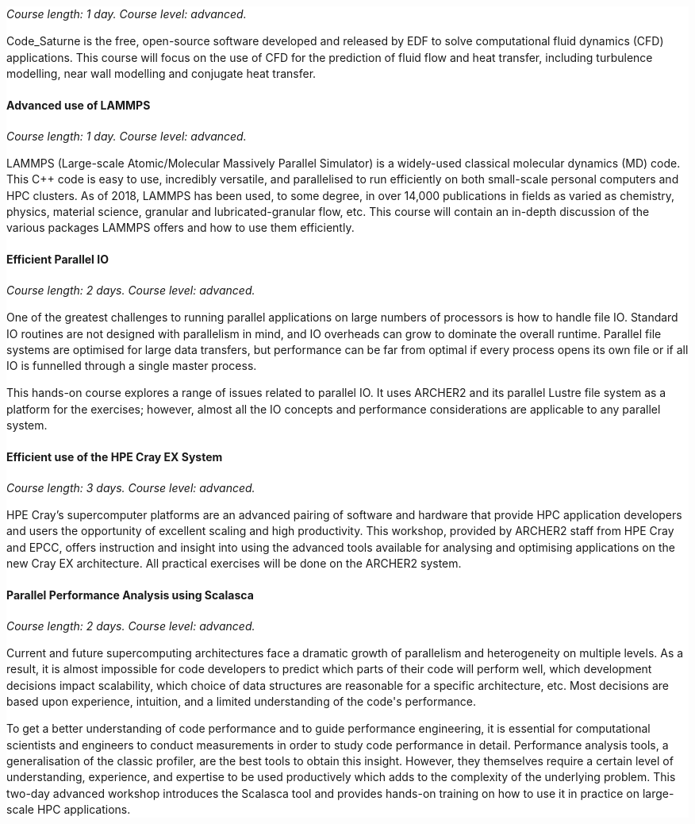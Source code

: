 *Course length: 1 day. Course level: advanced.*

Code_Saturne is the free, open-source software developed and released by EDF to solve computational fluid dynamics (CFD) applications. This course will focus on the use of CFD for the prediction of fluid flow and heat transfer, including turbulence modelling, near wall modelling and conjugate heat transfer.


####  Advanced use of LAMMPS 

*Course length: 1 day. Course level: advanced.*

LAMMPS (Large-scale Atomic/Molecular Massively Parallel Simulator) is a widely-used classical molecular dynamics (MD) code. This C++ code is easy to use, incredibly versatile, and parallelised to run efficiently on both small-scale personal computers and HPC clusters. As of 2018, LAMMPS has been used, to some degree, in over 14,000 publications in fields as varied as chemistry, physics, material science, granular and lubricated-granular flow, etc. This course will contain an in-depth discussion of the various packages LAMMPS offers and how to use them efficiently.



#### Efficient Parallel IO

*Course length: 2 days. Course level: advanced.*

One of the greatest challenges to running parallel applications on large numbers of processors is how to handle file IO. Standard IO routines are not designed with parallelism in mind, and IO overheads can grow to dominate the overall runtime. Parallel file systems are optimised for large data transfers, but performance can be far from optimal if every process opens its own file or if all IO is funnelled through a single master process.

This hands-on course explores a range of issues related to parallel IO. It uses ARCHER2 and its parallel Lustre file system as a platform for the exercises; however, almost all the IO concepts and performance considerations are applicable to any parallel system.



#### Efficient use of the HPE Cray EX System

*Course length: 3 days. Course level: advanced.*

HPE Cray’s supercomputer platforms are an advanced pairing of software and hardware that provide HPC application developers and users the opportunity of excellent scaling and high productivity. This workshop, provided by ARCHER2 staff from HPE Cray and EPCC, offers instruction and insight into using the advanced tools available for analysing and optimising applications on the new Cray EX architecture. All practical exercises will be done on the ARCHER2 system.


#### Parallel Performance Analysis using Scalasca 

*Course length: 2 days. Course level: advanced.*

Current and future supercomputing architectures face a dramatic growth of parallelism and heterogeneity on multiple levels. As a result, it is almost impossible for code developers to predict which parts of their code will perform well, which development decisions impact scalability, which choice of data structures are reasonable for a specific architecture, etc. Most decisions are based upon experience, intuition, and a limited understanding of the code's performance.

To get a better understanding of code performance and to guide performance engineering, it is essential for computational scientists and engineers to conduct measurements in order to study code performance in detail. Performance analysis tools, a generalisation of the classic profiler, are the best tools to obtain this insight. However, they themselves require a certain level of understanding, experience, and expertise to be used productively which adds to the complexity of the underlying problem. This two-day advanced workshop introduces the Scalasca tool and provides hands-on training on how to use it in practice on large-scale HPC applications.
